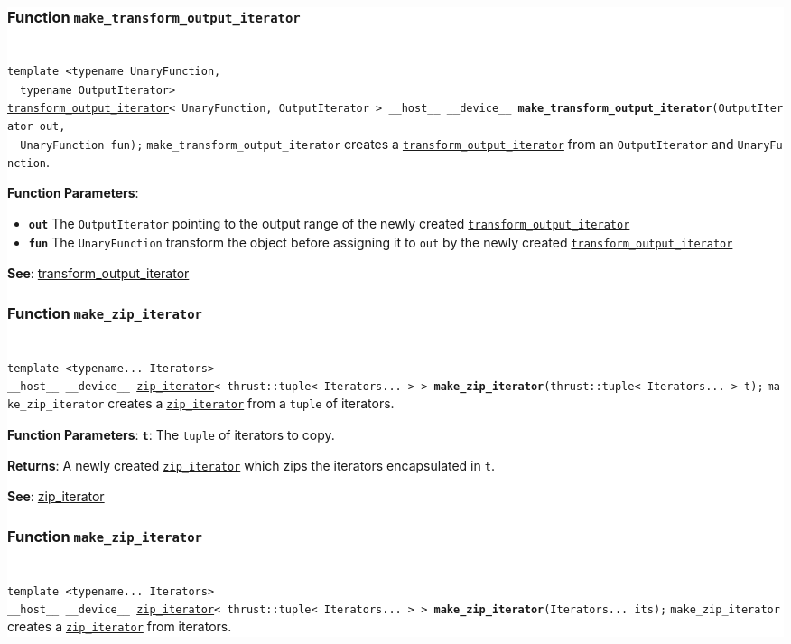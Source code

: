 <h3 id="function-make_transform_output_iterator">
Function <code>make&#95;transform&#95;output&#95;iterator</code>
</h3>

<code class="doxybook">
<span>template &lt;typename UnaryFunction,</span>
<span>&nbsp;&nbsp;typename OutputIterator&gt;</span>
<span><a href="/thrust/api/classes/classtransform__output__iterator.html">transform_output_iterator</a>< UnaryFunction, OutputIterator > __host__ __device__ </span><span><b>make_transform_output_iterator</b>(OutputIterator out,</span>
<span>&nbsp;&nbsp;UnaryFunction fun);</span></code>
<code>make&#95;transform&#95;output&#95;iterator</code> creates a <code><a href="/thrust/api/classes/classtransform__output__iterator.html">transform&#95;output&#95;iterator</a></code> from an <code>OutputIterator</code> and <code>UnaryFunction</code>.

**Function Parameters**:
* **`out`** The <code>OutputIterator</code> pointing to the output range of the newly created <code><a href="/thrust/api/classes/classtransform__output__iterator.html">transform&#95;output&#95;iterator</a></code>
* **`fun`** The <code>UnaryFunction</code> transform the object before assigning it to <code>out</code> by the newly created <code><a href="/thrust/api/classes/classtransform__output__iterator.html">transform&#95;output&#95;iterator</a></code>

**See**:
<a href="/thrust/api/classes/classtransform__output__iterator.html">transform_output_iterator</a>

<h3 id="function-make_zip_iterator">
Function <code>make&#95;zip&#95;iterator</code>
</h3>

<code class="doxybook">
<span>template &lt;typename... Iterators&gt;</span>
<span>__host__ __device__ <a href="/thrust/api/classes/classzip__iterator.html">zip_iterator</a>< thrust::tuple< Iterators... > > </span><span><b>make_zip_iterator</b>(thrust::tuple< Iterators... > t);</span></code>
<code>make&#95;zip&#95;iterator</code> creates a <code><a href="/thrust/api/classes/classzip__iterator.html">zip&#95;iterator</a></code> from a <code>tuple</code> of iterators.

**Function Parameters**:
**`t`**: The <code>tuple</code> of iterators to copy. 

**Returns**:
A newly created <code><a href="/thrust/api/classes/classzip__iterator.html">zip&#95;iterator</a></code> which zips the iterators encapsulated in <code>t</code>.

**See**:
<a href="/thrust/api/classes/classzip__iterator.html">zip_iterator</a>

<h3 id="function-make_zip_iterator">
Function <code>make&#95;zip&#95;iterator</code>
</h3>

<code class="doxybook">
<span>template &lt;typename... Iterators&gt;</span>
<span>__host__ __device__ <a href="/thrust/api/classes/classzip__iterator.html">zip_iterator</a>< thrust::tuple< Iterators... > > </span><span><b>make_zip_iterator</b>(Iterators... its);</span></code>
<code>make&#95;zip&#95;iterator</code> creates a <code><a href="/thrust/api/classes/classzip__iterator.html">zip&#95;iterator</a></code> from iterators.
